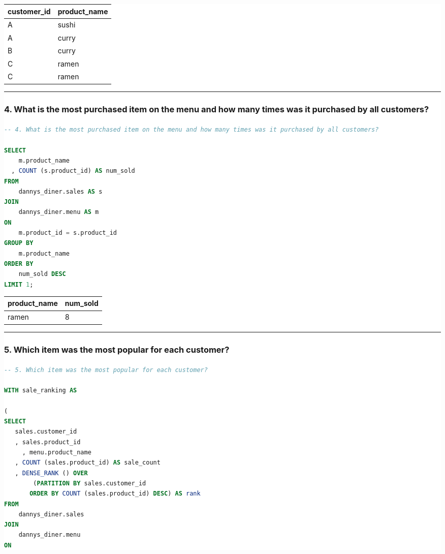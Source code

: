 | customer_id | product_name |
| --- | --- |
| A | sushi |
| A | curry |
| B | curry |
| C | ramen |
| C | ramen |

---

### **4. What is the most purchased item on the menu and how many times was it purchased by all customers?**

```sql
-- 4. What is the most purchased item on the menu and how many times was it purchased by all customers?

SELECT
	m.product_name
  , COUNT (s.product_id) AS num_sold
FROM
	dannys_diner.sales AS s
JOIN
	dannys_diner.menu AS m
ON
	m.product_id = s.product_id
GROUP BY
	m.product_name
ORDER BY
	num_sold DESC
LIMIT 1;
```

| product_name | num_sold |
| --- | --- |
| ramen | 8 |

---

### **5. Which item was the most popular for each customer?**

```sql
-- 5. Which item was the most popular for each customer?

WITH sale_ranking AS

(
SELECT
   sales.customer_id
   , sales.product_id
 	 , menu.product_name
   , COUNT (sales.product_id) AS sale_count
   , DENSE_RANK () OVER
	    (PARTITION BY sales.customer_id
       ORDER BY COUNT (sales.product_id) DESC) AS rank
FROM
	dannys_diner.sales
JOIN
 	dannys_diner.menu
ON
```